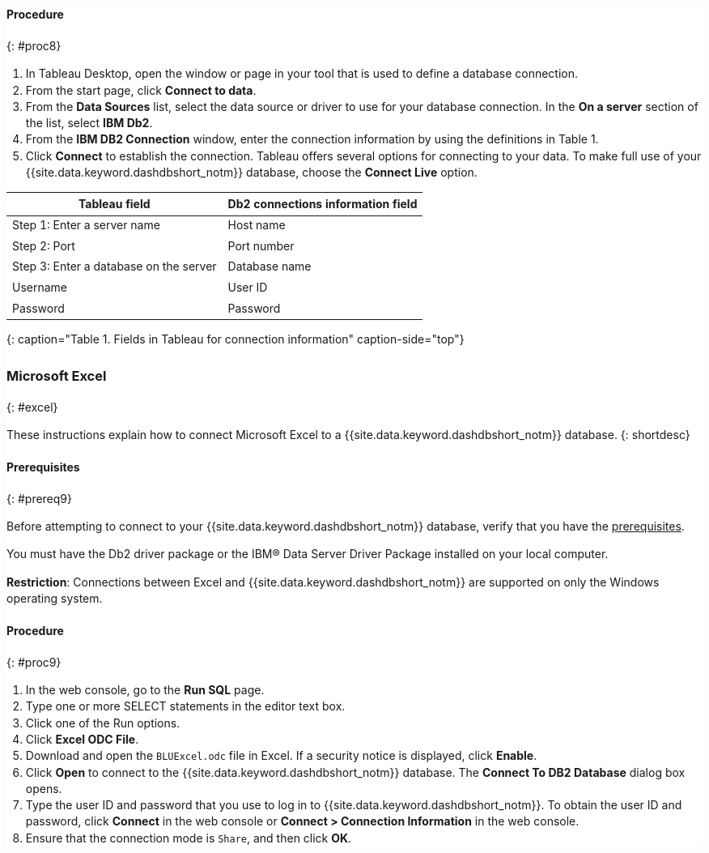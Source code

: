 #### Procedure
{: #proc8}

1. In Tableau Desktop, open the window or page in your tool that is used to define a database connection.
2. From the start page, click **Connect to data**.
3. From the **Data Sources** list, select the data source or driver to use for your database connection. In the **On a server** section of the list, select **IBM Db2**.
4. From the **IBM DB2 Connection** window, enter the connection information by using the definitions in Table 1.
5. Click **Connect** to establish the connection. Tableau offers several options for connecting to your data. To make full use of your {{site.data.keyword.dashdbshort_notm}} database, choose the **Connect Live** option.

| Tableau field | Db2 connections information field |
|---------------|-----------------------------------|
| Step 1: Enter a server name | Host name |
| Step 2: Port | Port number |
| Step 3: Enter a database on the server | Database name |
| Username | User ID |
| Password | Password |
{: caption="Table 1. Fields in Tableau for connection information" caption-side="top"}

### Microsoft Excel
{: #excel}

These instructions explain how to connect Microsoft Excel to a {{site.data.keyword.dashdbshort_notm}} database.
{: shortdesc}

#### Prerequisites
{: #prereq9}

Before attempting to connect to your {{site.data.keyword.dashdbshort_notm}} database, verify that you have the [prerequisites](/docs/Db2whc/connecting?topic=Db2whc-connect_ov#prereqs).

You must have the Db2 driver package or the IBM® Data Server Driver Package installed on your local computer. 

**Restriction**: Connections between Excel and {{site.data.keyword.dashdbshort_notm}} are supported on only the Windows operating system.

#### Procedure
{: #proc9}

1. In the web console, go to the **Run SQL** page.    
2. Type one or more SELECT statements in the editor text box.
3. Click one of the Run options.
4. Click **Excel ODC File**.
5. Download and open the `BLUExcel.odc` file in Excel. If a security notice is displayed, click **Enable**.
6. Click **Open** to connect to the {{site.data.keyword.dashdbshort_notm}} database. The **Connect To DB2 Database** dialog box opens.
7. Type the user ID and password that you use to log in to {{site.data.keyword.dashdbshort_notm}}. To obtain the user ID and password, click **Connect** in the web console or **Connect > Connection Information** in the web console.
8. Ensure that the connection mode is `Share`, and then click **OK**.
